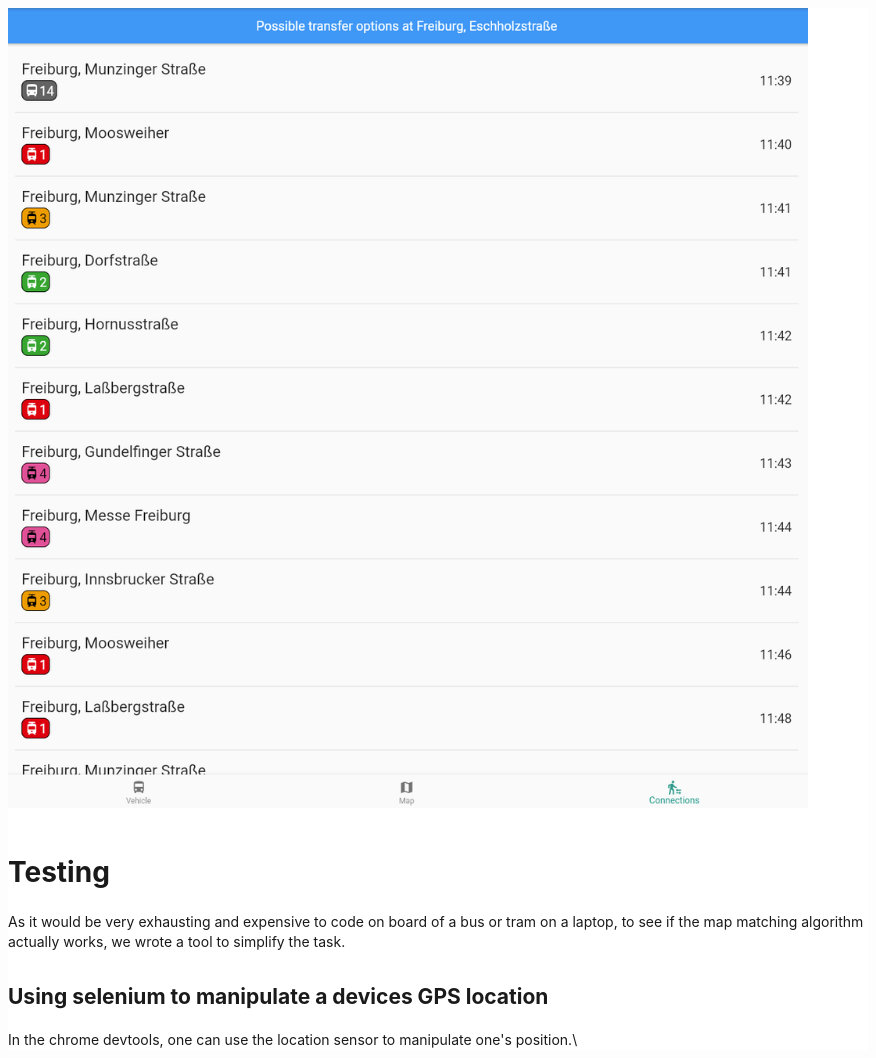 <img src="img/frontend_connections_page.png" title="connections page" width="800"></img>

# Testing
As it would be very exhausting and expensive to code on board of a bus or tram on a laptop, to see if the map matching algorithm actually works, we wrote a tool to simplify the task.

## Using selenium to manipulate a devices GPS location
In the chrome devtools, one can use the location sensor to manipulate one's position.\